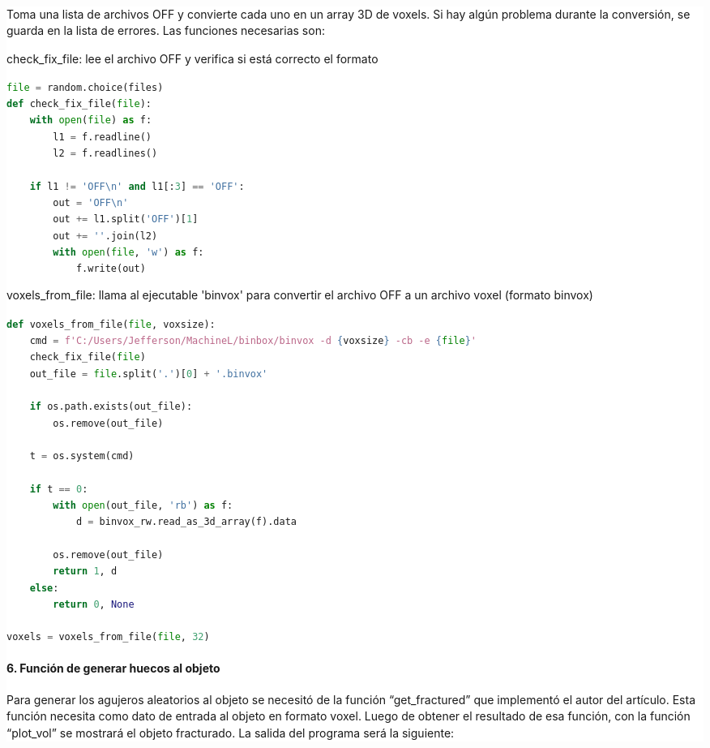 Toma una lista de archivos OFF y convierte cada uno en un array 3D de voxels. Si hay algún problema durante la conversión, se guarda en la lista de errores.
Las funciones necesarias son: 

check_fix_file: lee el archivo OFF y verifica si está correcto el formato
````python
file = random.choice(files)
def check_fix_file(file):
    with open(file) as f:
        l1 = f.readline()
        l2 = f.readlines()

    if l1 != 'OFF\n' and l1[:3] == 'OFF':
        out = 'OFF\n'
        out += l1.split('OFF')[1]
        out += ''.join(l2)
        with open(file, 'w') as f:
            f.write(out)
````
voxels_from_file: llama al ejecutable 'binvox' para convertir el archivo OFF a un archivo voxel (formato binvox)
````python
def voxels_from_file(file, voxsize):
    cmd = f'C:/Users/Jefferson/MachineL/binbox/binvox -d {voxsize} -cb -e {file}'
    check_fix_file(file)
    out_file = file.split('.')[0] + '.binvox'
            
    if os.path.exists(out_file):
        os.remove(out_file)

    t = os.system(cmd)
    
    if t == 0:
        with open(out_file, 'rb') as f:
            d = binvox_rw.read_as_3d_array(f).data
        
        os.remove(out_file)
        return 1, d
    else:
        return 0, None

voxels = voxels_from_file(file, 32)
````
#### 6. Función de generar huecos al objeto <a name="data6"> </a>
Para generar los agujeros aleatorios al objeto se necesitó de la función “get_fractured” que implementó el autor del artículo. Esta función necesita como dato de entrada al objeto en formato voxel. Luego de obtener el resultado de esa función, con la función “plot_vol” se mostrará el objeto fracturado.
La salida del programa será la siguiente:
